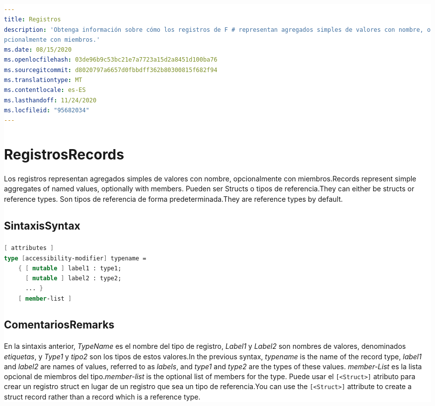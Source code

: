 ```yaml
---
title: Registros
description: 'Obtenga información sobre cómo los registros de F # representan agregados simples de valores con nombre, opcionalmente con miembros.'
ms.date: 08/15/2020
ms.openlocfilehash: 03de96b9c53bc21e7a7723a15d2a8451d100ba76
ms.sourcegitcommit: d8020797a6657d0fbbdff362b80300815f682f94
ms.translationtype: MT
ms.contentlocale: es-ES
ms.lasthandoff: 11/24/2020
ms.locfileid: "95682034"
---
```

# <a name="records"></a><span data-ttu-id="e21a6-103">Registros</span><span class="sxs-lookup"><span data-stu-id="e21a6-103">Records</span></span>

<span data-ttu-id="e21a6-104">Los registros representan agregados simples de valores con nombre, opcionalmente con miembros.</span><span class="sxs-lookup"><span data-stu-id="e21a6-104">Records represent simple aggregates of named values, optionally with members.</span></span> <span data-ttu-id="e21a6-105">Pueden ser Structs o tipos de referencia.</span><span class="sxs-lookup"><span data-stu-id="e21a6-105">They can either be structs or reference types.</span></span>  <span data-ttu-id="e21a6-106">Son tipos de referencia de forma predeterminada.</span><span class="sxs-lookup"><span data-stu-id="e21a6-106">They are reference types by default.</span></span>

## <a name="syntax"></a><span data-ttu-id="e21a6-107">Sintaxis</span><span class="sxs-lookup"><span data-stu-id="e21a6-107">Syntax</span></span>

```fsharp
[ attributes ]
type [accessibility-modifier] typename =
    { [ mutable ] label1 : type1;
      [ mutable ] label2 : type2;
      ... }
    [ member-list ]
```

## <a name="remarks"></a><span data-ttu-id="e21a6-108">Comentarios</span><span class="sxs-lookup"><span data-stu-id="e21a6-108">Remarks</span></span>

<span data-ttu-id="e21a6-109">En la sintaxis anterior, *TypeName* es el nombre del tipo de registro, *Label1* y *Label2* son nombres de valores, denominados *etiquetas*, y *Type1* y *tipo2* son los tipos de estos valores.</span><span class="sxs-lookup"><span data-stu-id="e21a6-109">In the previous syntax, *typename* is the name of the record type, *label1* and *label2* are names of values, referred to as *labels*, and *type1* and *type2* are the types of these values.</span></span> <span data-ttu-id="e21a6-110">*member-List* es la lista opcional de miembros del tipo.</span><span class="sxs-lookup"><span data-stu-id="e21a6-110">*member-list* is the optional list of members for the type.</span></span>  <span data-ttu-id="e21a6-111">Puede usar el `[<Struct>]` atributo para crear un registro struct en lugar de un registro que sea un tipo de referencia.</span><span class="sxs-lookup"><span data-stu-id="e21a6-111">You can use the `[<Struct>]` attribute to create a struct record rather than a record which is a reference type.</span></span>
